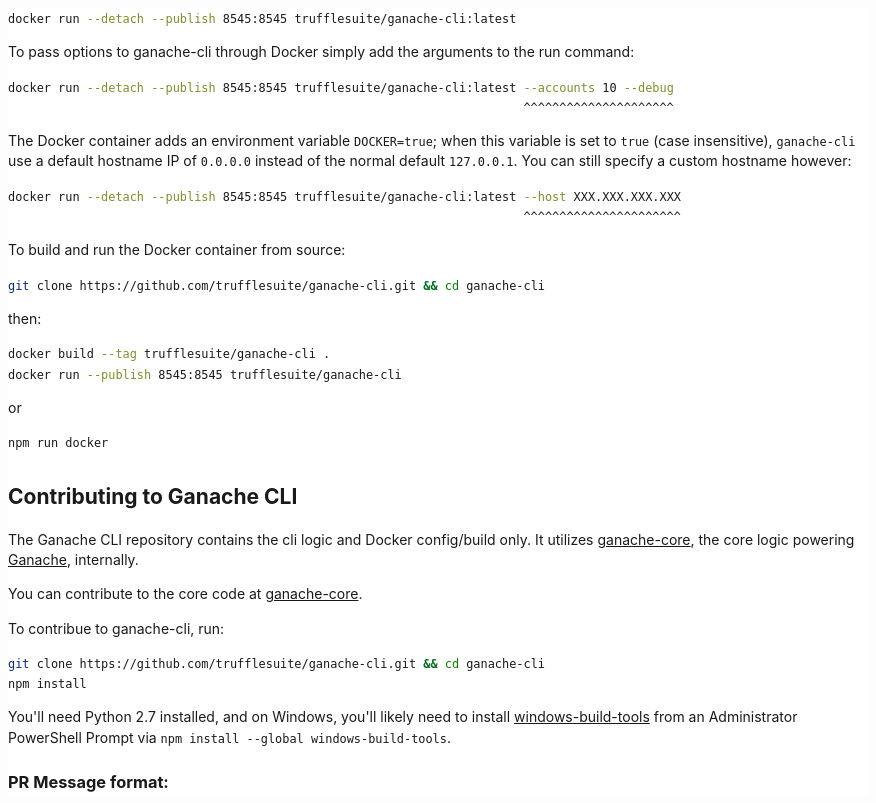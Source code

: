 ```Bash
docker run --detach --publish 8545:8545 trufflesuite/ganache-cli:latest
```

To pass options to ganache-cli through Docker simply add the arguments to
the run command:

```Bash
docker run --detach --publish 8545:8545 trufflesuite/ganache-cli:latest --accounts 10 --debug
                                                                        ^^^^^^^^^^^^^^^^^^^^^
```

The Docker container adds an environment variable `DOCKER=true`; when this variable is set to `true` (case insensitive), `ganache-cli` use a default hostname IP of `0.0.0.0` instead of the normal default `127.0.0.1`. You can still specify a custom hostname however:

```Bash
docker run --detach --publish 8545:8545 trufflesuite/ganache-cli:latest --host XXX.XXX.XXX.XXX
                                                                        ^^^^^^^^^^^^^^^^^^^^^^
```

To build and run the Docker container from source:

```Bash
git clone https://github.com/trufflesuite/ganache-cli.git && cd ganache-cli
```
then:
```Bash
docker build --tag trufflesuite/ganache-cli .
docker run --publish 8545:8545 trufflesuite/ganache-cli
```
or
```Bash
npm run docker
```


## Contributing to Ganache CLI

The Ganache CLI repository contains the cli logic and Docker config/build only. It utilizes [ganache-core](https://github.com/trufflesuite/ganache-core), the core logic powering [Ganache](https://github.com/trufflesuite/ganache), internally.

You can contribute to the core code at [ganache-core](https://github.com/trufflesuite/ganache-core).

To contribue to ganache-cli, run:

```Bash
git clone https://github.com/trufflesuite/ganache-cli.git && cd ganache-cli
npm install
```

You'll need Python 2.7 installed, and on Windows, you'll likely need to install [windows-build-tools](https://github.com/felixrieseberg/windows-build-tools) from an Administrator PowerShell Prompt via `npm install --global windows-build-tools`.

### PR Message format:
